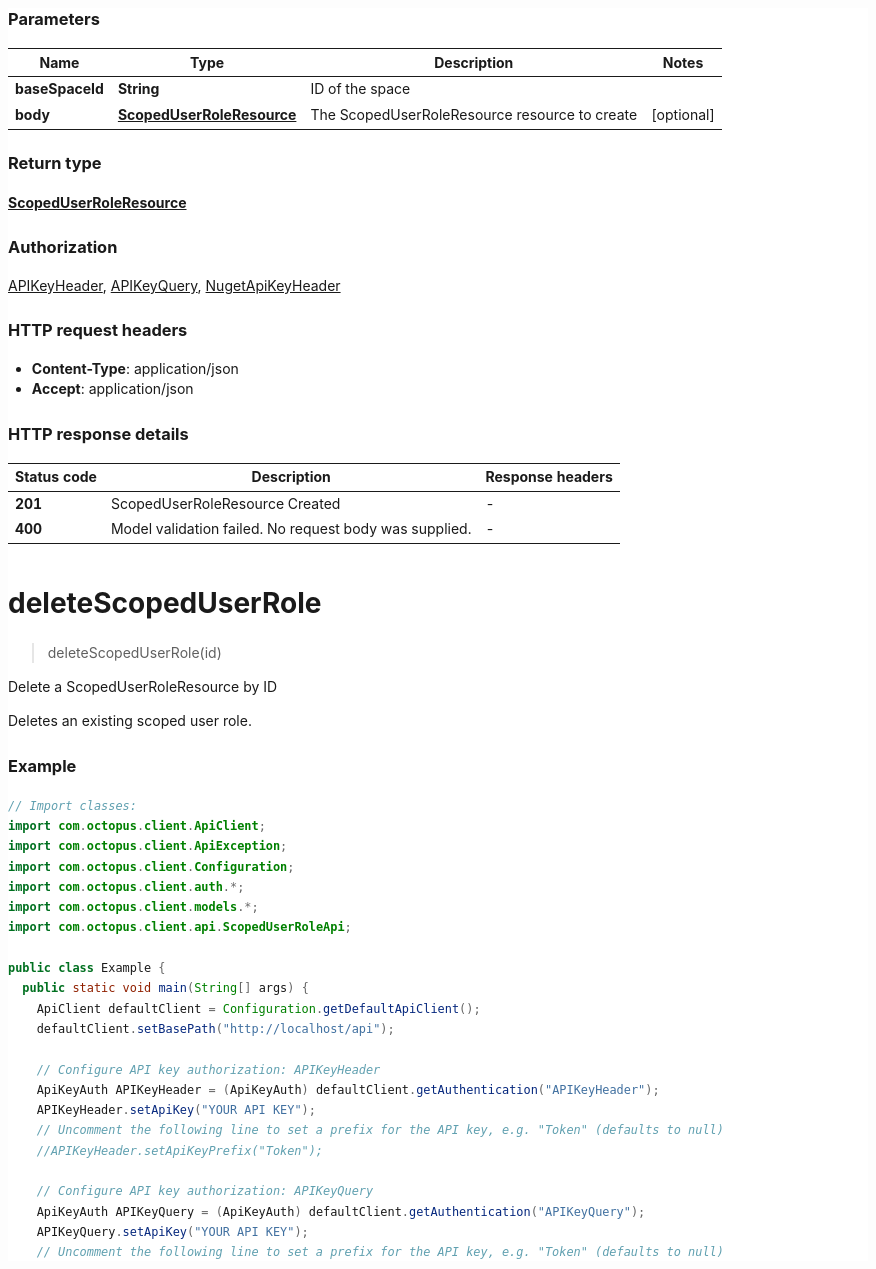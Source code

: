 ### Parameters

Name | Type | Description  | Notes
------------- | ------------- | ------------- | -------------
 **baseSpaceId** | **String**| ID of the space |
 **body** | [**ScopedUserRoleResource**](ScopedUserRoleResource.md)| The ScopedUserRoleResource resource to create | [optional]

### Return type

[**ScopedUserRoleResource**](ScopedUserRoleResource.md)

### Authorization

[APIKeyHeader](../README.md#APIKeyHeader), [APIKeyQuery](../README.md#APIKeyQuery), [NugetApiKeyHeader](../README.md#NugetApiKeyHeader)

### HTTP request headers

 - **Content-Type**: application/json
 - **Accept**: application/json

### HTTP response details
| Status code | Description | Response headers |
|-------------|-------------|------------------|
**201** | ScopedUserRoleResource Created |  -  |
**400** | Model validation failed.  No request body was supplied. |  -  |

<a name="deleteScopedUserRole"></a>
# **deleteScopedUserRole**
> deleteScopedUserRole(id)

Delete a ScopedUserRoleResource by ID

Deletes an existing scoped user role.

### Example
```java
// Import classes:
import com.octopus.client.ApiClient;
import com.octopus.client.ApiException;
import com.octopus.client.Configuration;
import com.octopus.client.auth.*;
import com.octopus.client.models.*;
import com.octopus.client.api.ScopedUserRoleApi;

public class Example {
  public static void main(String[] args) {
    ApiClient defaultClient = Configuration.getDefaultApiClient();
    defaultClient.setBasePath("http://localhost/api");
    
    // Configure API key authorization: APIKeyHeader
    ApiKeyAuth APIKeyHeader = (ApiKeyAuth) defaultClient.getAuthentication("APIKeyHeader");
    APIKeyHeader.setApiKey("YOUR API KEY");
    // Uncomment the following line to set a prefix for the API key, e.g. "Token" (defaults to null)
    //APIKeyHeader.setApiKeyPrefix("Token");

    // Configure API key authorization: APIKeyQuery
    ApiKeyAuth APIKeyQuery = (ApiKeyAuth) defaultClient.getAuthentication("APIKeyQuery");
    APIKeyQuery.setApiKey("YOUR API KEY");
    // Uncomment the following line to set a prefix for the API key, e.g. "Token" (defaults to null)
```